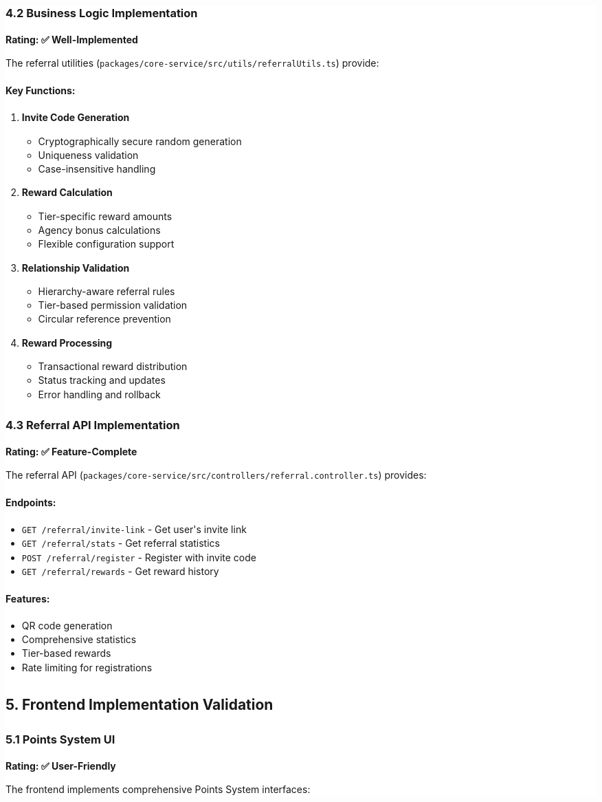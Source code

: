 ### 4.2 Business Logic Implementation

**Rating: ✅ Well-Implemented**

The referral utilities (`packages/core-service/src/utils/referralUtils.ts`) provide:

#### Key Functions:

1. **Invite Code Generation**
   - Cryptographically secure random generation
   - Uniqueness validation
   - Case-insensitive handling

2. **Reward Calculation**
   - Tier-specific reward amounts
   - Agency bonus calculations
   - Flexible configuration support

3. **Relationship Validation**
   - Hierarchy-aware referral rules
   - Tier-based permission validation
   - Circular reference prevention

4. **Reward Processing**
   - Transactional reward distribution
   - Status tracking and updates
   - Error handling and rollback

### 4.3 Referral API Implementation

**Rating: ✅ Feature-Complete**

The referral API (`packages/core-service/src/controllers/referral.controller.ts`) provides:

#### Endpoints:

- `GET /referral/invite-link` - Get user's invite link
- `GET /referral/stats` - Get referral statistics
- `POST /referral/register` - Register with invite code
- `GET /referral/rewards` - Get reward history

#### Features:

- QR code generation
- Comprehensive statistics
- Tier-based rewards
- Rate limiting for registrations

## 5. Frontend Implementation Validation

### 5.1 Points System UI

**Rating: ✅ User-Friendly**

The frontend implements comprehensive Points System interfaces:

